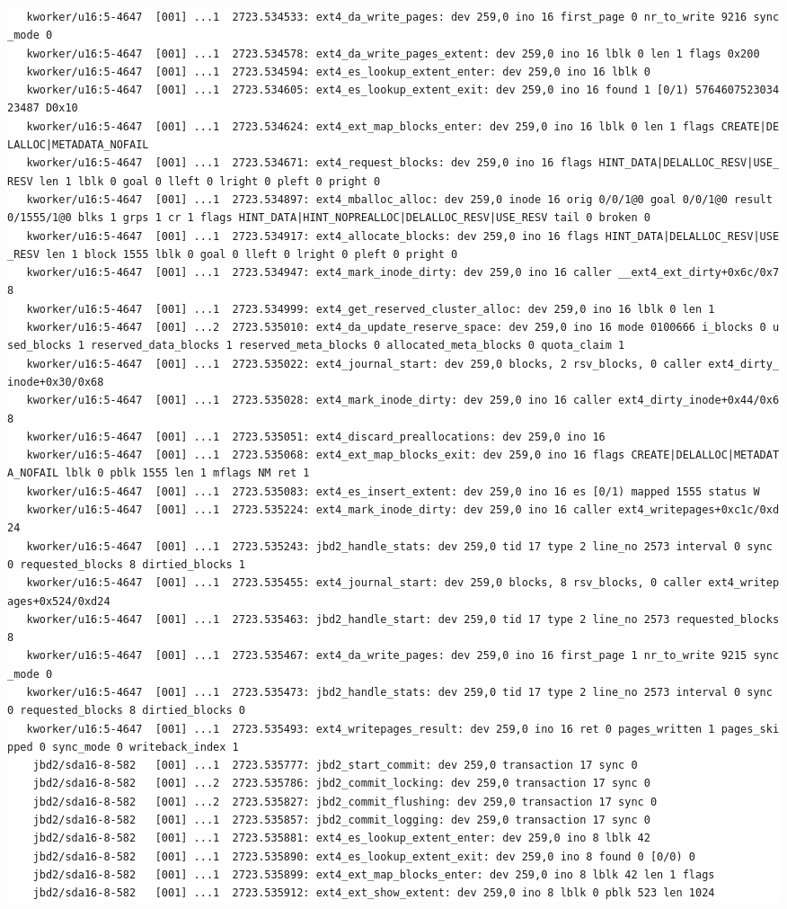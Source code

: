 ```
   kworker/u16:5-4647  [001] ...1  2723.534533: ext4_da_write_pages: dev 259,0 ino 16 first_page 0 nr_to_write 9216 sync_mode 0
   kworker/u16:5-4647  [001] ...1  2723.534578: ext4_da_write_pages_extent: dev 259,0 ino 16 lblk 0 len 1 flags 0x200
   kworker/u16:5-4647  [001] ...1  2723.534594: ext4_es_lookup_extent_enter: dev 259,0 ino 16 lblk 0
   kworker/u16:5-4647  [001] ...1  2723.534605: ext4_es_lookup_extent_exit: dev 259,0 ino 16 found 1 [0/1) 576460752303423487 D0x10
   kworker/u16:5-4647  [001] ...1  2723.534624: ext4_ext_map_blocks_enter: dev 259,0 ino 16 lblk 0 len 1 flags CREATE|DELALLOC|METADATA_NOFAIL
   kworker/u16:5-4647  [001] ...1  2723.534671: ext4_request_blocks: dev 259,0 ino 16 flags HINT_DATA|DELALLOC_RESV|USE_RESV len 1 lblk 0 goal 0 lleft 0 lright 0 pleft 0 pright 0
   kworker/u16:5-4647  [001] ...1  2723.534897: ext4_mballoc_alloc: dev 259,0 inode 16 orig 0/0/1@0 goal 0/0/1@0 result 0/1555/1@0 blks 1 grps 1 cr 1 flags HINT_DATA|HINT_NOPREALLOC|DELALLOC_RESV|USE_RESV tail 0 broken 0
   kworker/u16:5-4647  [001] ...1  2723.534917: ext4_allocate_blocks: dev 259,0 ino 16 flags HINT_DATA|DELALLOC_RESV|USE_RESV len 1 block 1555 lblk 0 goal 0 lleft 0 lright 0 pleft 0 pright 0
   kworker/u16:5-4647  [001] ...1  2723.534947: ext4_mark_inode_dirty: dev 259,0 ino 16 caller __ext4_ext_dirty+0x6c/0x78
   kworker/u16:5-4647  [001] ...1  2723.534999: ext4_get_reserved_cluster_alloc: dev 259,0 ino 16 lblk 0 len 1
   kworker/u16:5-4647  [001] ...2  2723.535010: ext4_da_update_reserve_space: dev 259,0 ino 16 mode 0100666 i_blocks 0 used_blocks 1 reserved_data_blocks 1 reserved_meta_blocks 0 allocated_meta_blocks 0 quota_claim 1
   kworker/u16:5-4647  [001] ...1  2723.535022: ext4_journal_start: dev 259,0 blocks, 2 rsv_blocks, 0 caller ext4_dirty_inode+0x30/0x68
   kworker/u16:5-4647  [001] ...1  2723.535028: ext4_mark_inode_dirty: dev 259,0 ino 16 caller ext4_dirty_inode+0x44/0x68
   kworker/u16:5-4647  [001] ...1  2723.535051: ext4_discard_preallocations: dev 259,0 ino 16
   kworker/u16:5-4647  [001] ...1  2723.535068: ext4_ext_map_blocks_exit: dev 259,0 ino 16 flags CREATE|DELALLOC|METADATA_NOFAIL lblk 0 pblk 1555 len 1 mflags NM ret 1
   kworker/u16:5-4647  [001] ...1  2723.535083: ext4_es_insert_extent: dev 259,0 ino 16 es [0/1) mapped 1555 status W
   kworker/u16:5-4647  [001] ...1  2723.535224: ext4_mark_inode_dirty: dev 259,0 ino 16 caller ext4_writepages+0xc1c/0xd24
   kworker/u16:5-4647  [001] ...1  2723.535243: jbd2_handle_stats: dev 259,0 tid 17 type 2 line_no 2573 interval 0 sync 0 requested_blocks 8 dirtied_blocks 1
   kworker/u16:5-4647  [001] ...1  2723.535455: ext4_journal_start: dev 259,0 blocks, 8 rsv_blocks, 0 caller ext4_writepages+0x524/0xd24
   kworker/u16:5-4647  [001] ...1  2723.535463: jbd2_handle_start: dev 259,0 tid 17 type 2 line_no 2573 requested_blocks 8
   kworker/u16:5-4647  [001] ...1  2723.535467: ext4_da_write_pages: dev 259,0 ino 16 first_page 1 nr_to_write 9215 sync_mode 0
   kworker/u16:5-4647  [001] ...1  2723.535473: jbd2_handle_stats: dev 259,0 tid 17 type 2 line_no 2573 interval 0 sync 0 requested_blocks 8 dirtied_blocks 0
   kworker/u16:5-4647  [001] ...1  2723.535493: ext4_writepages_result: dev 259,0 ino 16 ret 0 pages_written 1 pages_skipped 0 sync_mode 0 writeback_index 1
    jbd2/sda16-8-582   [001] ...1  2723.535777: jbd2_start_commit: dev 259,0 transaction 17 sync 0
    jbd2/sda16-8-582   [001] ...2  2723.535786: jbd2_commit_locking: dev 259,0 transaction 17 sync 0
    jbd2/sda16-8-582   [001] ...2  2723.535827: jbd2_commit_flushing: dev 259,0 transaction 17 sync 0
    jbd2/sda16-8-582   [001] ...1  2723.535857: jbd2_commit_logging: dev 259,0 transaction 17 sync 0
    jbd2/sda16-8-582   [001] ...1  2723.535881: ext4_es_lookup_extent_enter: dev 259,0 ino 8 lblk 42
    jbd2/sda16-8-582   [001] ...1  2723.535890: ext4_es_lookup_extent_exit: dev 259,0 ino 8 found 0 [0/0) 0
    jbd2/sda16-8-582   [001] ...1  2723.535899: ext4_ext_map_blocks_enter: dev 259,0 ino 8 lblk 42 len 1 flags
    jbd2/sda16-8-582   [001] ...1  2723.535912: ext4_ext_show_extent: dev 259,0 ino 8 lblk 0 pblk 523 len 1024
```